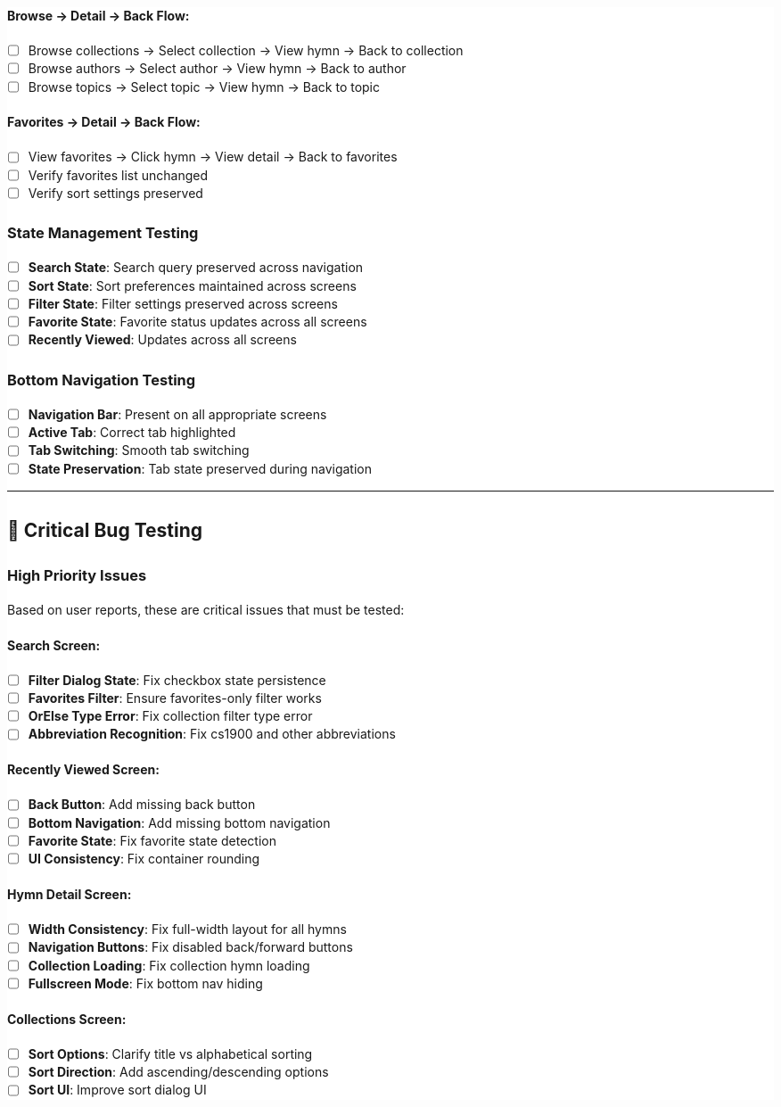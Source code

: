 #### **Browse → Detail → Back Flow:**
- [ ] Browse collections → Select collection → View hymn → Back to collection
- [ ] Browse authors → Select author → View hymn → Back to author
- [ ] Browse topics → Select topic → View hymn → Back to topic

#### **Favorites → Detail → Back Flow:**
- [ ] View favorites → Click hymn → View detail → Back to favorites
- [ ] Verify favorites list unchanged
- [ ] Verify sort settings preserved

### **State Management Testing**
- [ ] **Search State**: Search query preserved across navigation
- [ ] **Sort State**: Sort preferences maintained across screens
- [ ] **Filter State**: Filter settings preserved across screens
- [ ] **Favorite State**: Favorite status updates across all screens
- [ ] **Recently Viewed**: Updates across all screens

### **Bottom Navigation Testing**
- [ ] **Navigation Bar**: Present on all appropriate screens
- [ ] **Active Tab**: Correct tab highlighted
- [ ] **Tab Switching**: Smooth tab switching
- [ ] **State Preservation**: Tab state preserved during navigation

---

## 🚨 **Critical Bug Testing**

### **High Priority Issues**
Based on user reports, these are critical issues that must be tested:

#### **Search Screen:**
- [ ] **Filter Dialog State**: Fix checkbox state persistence
- [ ] **Favorites Filter**: Ensure favorites-only filter works
- [ ] **OrElse Type Error**: Fix collection filter type error
- [ ] **Abbreviation Recognition**: Fix cs1900 and other abbreviations

#### **Recently Viewed Screen:**
- [ ] **Back Button**: Add missing back button
- [ ] **Bottom Navigation**: Add missing bottom navigation
- [ ] **Favorite State**: Fix favorite state detection
- [ ] **UI Consistency**: Fix container rounding

#### **Hymn Detail Screen:**
- [ ] **Width Consistency**: Fix full-width layout for all hymns
- [ ] **Navigation Buttons**: Fix disabled back/forward buttons
- [ ] **Collection Loading**: Fix collection hymn loading
- [ ] **Fullscreen Mode**: Fix bottom nav hiding

#### **Collections Screen:**
- [ ] **Sort Options**: Clarify title vs alphabetical sorting
- [ ] **Sort Direction**: Add ascending/descending options
- [ ] **Sort UI**: Improve sort dialog UI
